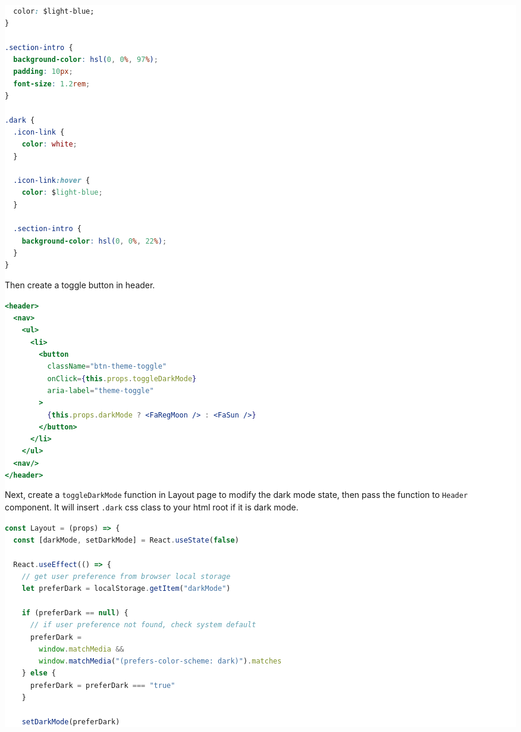 ```css
  color: $light-blue;
}

.section-intro {
  background-color: hsl(0, 0%, 97%);
  padding: 10px;
  font-size: 1.2rem;
}

.dark {
  .icon-link {
    color: white;
  }

  .icon-link:hover {
    color: $light-blue;
  }

  .section-intro {
    background-color: hsl(0, 0%, 22%);
  }
}
```

Then create a toggle button in header.
```jsx
<header>
  <nav>
    <ul>
      <li>
        <button
          className="btn-theme-toggle"
          onClick={this.props.toggleDarkMode}
          aria-label="theme-toggle"
        >
          {this.props.darkMode ? <FaRegMoon /> : <FaSun />}
        </button>
      </li>   
    </ul>
  <nav/>  
</header>
```

Next, create a `toggleDarkMode` function in Layout page to modify the dark mode state, then pass the function to `Header` component. It will insert `.dark` css class to your html root if it is dark mode.
```js
const Layout = (props) => {
  const [darkMode, setDarkMode] = React.useState(false)

  React.useEffect(() => {
    // get user preference from browser local storage
    let preferDark = localStorage.getItem("darkMode")

    if (preferDark == null) {
      // if user preference not found, check system default
      preferDark =
        window.matchMedia &&
        window.matchMedia("(prefers-color-scheme: dark)").matches
    } else {
      preferDark = preferDark === "true"
    }

    setDarkMode(preferDark)
```